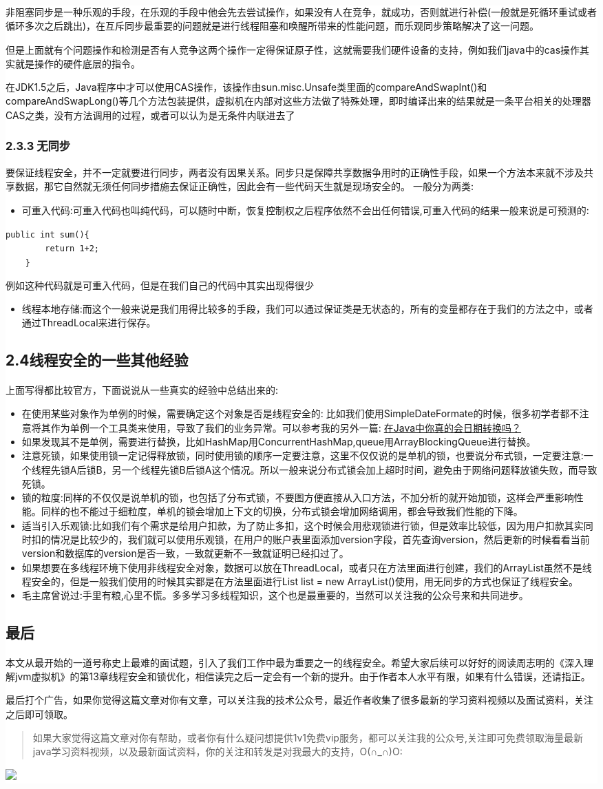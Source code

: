 非阻塞同步是一种乐观的手段，在乐观的手段中他会先去尝试操作，如果没有人在竞争，就成功，否则就进行补偿(一般就是死循环重试或者循环多次之后跳出)，在互斥同步最重要的问题就是进行线程阻塞和唤醒所带来的性能问题，而乐观同步策略解决了这一问题。

但是上面就有个问题操作和检测是否有人竞争这两个操作一定得保证原子性，这就需要我们硬件设备的支持，例如我们java中的cas操作其实就是操作的硬件底层的指令。

在JDK1.5之后，Java程序中才可以使用CAS操作，该操作由sun.misc.Unsafe类里面的compareAndSwapInt()和compareAndSwapLong()等几个方法包装提供，虚拟机在内部对这些方法做了特殊处理，即时编译出来的结果就是一条平台相关的处理器CAS之类，没有方法调用的过程，或者可以认为是无条件内联进去了

### 2.3.3 无同步
要保证线程安全，并不一定就要进行同步，两者没有因果关系。同步只是保障共享数据争用时的正确性手段，如果一个方法本来就不涉及共享数据，那它自然就无须任何同步措施去保证正确性，因此会有一些代码天生就是现场安全的。
一般分为两类:
- 可重入代码:可重入代码也叫纯代码，可以随时中断，恢复控制权之后程序依然不会出任何错误,可重入代码的结果一般来说是可预测的:

```
public int sum(){
        return 1+2;
    }
```
例如这种代码就是可重入代码，但是在我们自己的代码中其实出现得很少

- 线程本地存储:而这个一般来说是我们用得比较多的手段，我们可以通过保证类是无状态的，所有的变量都存在于我们的方法之中，或者通过ThreadLocal来进行保存。

## 2.4线程安全的一些其他经验
上面写得都比较官方，下面说说从一些真实的经验中总结出来的:
-  在使用某些对象作为单例的时候，需要确定这个对象是否是线程安全的:
  比如我们使用SimpleDateFormate的时候，很多初学者都不注意将其作为单例一个工具类来使用，导致了我们的业务异常。可以参考我的另外一篇: [在Java中你真的会日期转换吗？](https://juejin.im/post/5b4f44d4f265da0f93139dee)
-  如果发现其不是单例，需要进行替换，比如HashMap用ConcurrentHashMap,queue用ArrayBlockingQueue进行替换。 
- 注意死锁，如果使用锁一定记得释放锁，同时使用锁的顺序一定要注意，这里不仅仅说的是单机的锁，也要说分布式锁，一定要注意:一个线程先锁A后锁B，另一个线程先锁B后锁A这个情况。所以一般来说分布式锁会加上超时时间，避免由于网络问题释放锁失败，而导致死锁。
- 锁的粒度:同样的不仅仅是说单机的锁，也包括了分布式锁，不要图方便直接从入口方法，不加分析的就开始加锁，这样会严重影响性能。同样的也不能过于细粒度，单机的锁会增加上下文的切换，分布式锁会增加网络调用，都会导致我们性能的下降。
- 适当引入乐观锁:比如我们有个需求是给用户扣款，为了防止多扣，这个时候会用悲观锁进行锁，但是效率比较低，因为用户扣款其实同时扣的情况是比较少的，我们就可以使用乐观锁，在用户的账户表里面添加version字段，首先查询version，然后更新的时候看看当前version和数据库的version是否一致，一致就更新不一致就证明已经扣过了。
- 如果想要在多线程环境下使用非线程安全对象，数据可以放在ThreadLocal，或者只在方法里面进行创建，我们的ArrayList虽然不是线程安全的，但是一般我们使用的时候其实都是在方法里面进行List list = new ArrayList()使用，用无同步的方式也保证了线程安全。
- 毛主席曾说过:手里有粮,心里不慌。多多学习多线程知识，这个也是最重要的，当然可以关注我的公众号来和共同进步。

## 最后
本文从最开始的一道号称史上最难的面试题，引入了我们工作中最为重要之一的线程安全。希望大家后续可以好好的阅读周志明的《深入理解jvm虚拟机》的第13章线程安全和锁优化，相信读完之后一定会有一个新的提升。由于作者本人水平有限，如果有什么错误，还请指正。

最后打个广告，如果你觉得这篇文章对你有文章，可以关注我的技术公众号，最近作者收集了很多最新的学习资料视频以及面试资料，关注之后即可领取。

> 如果大家觉得这篇文章对你有帮助，或者你有什么疑问想提供1v1免费vip服务，都可以关注我的公众号,关注即可免费领取海量最新java学习资料视频，以及最新面试资料，你的关注和转发是对我最大的支持，O(∩_∩)O:

![](https://user-gold-cdn.xitu.io/2018/7/22/164c2ad786c7cfe4?w=500&h=375&f=jpeg&s=215163)
